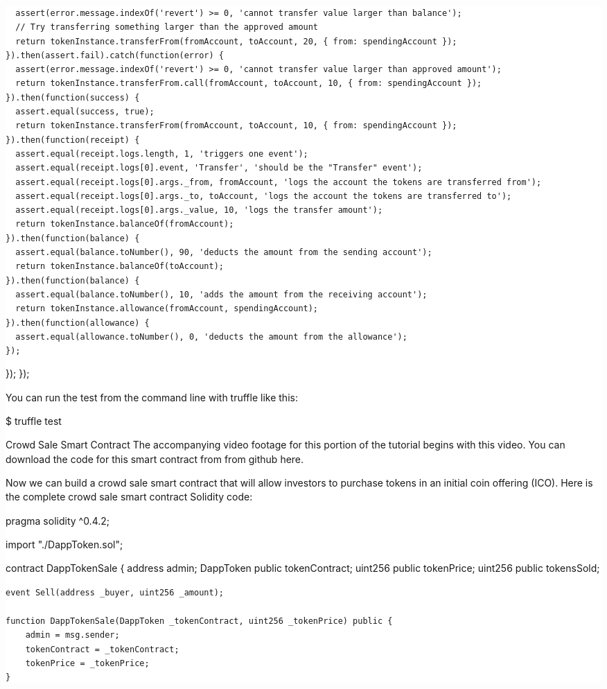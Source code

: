       assert(error.message.indexOf('revert') >= 0, 'cannot transfer value larger than balance');
      // Try transferring something larger than the approved amount
      return tokenInstance.transferFrom(fromAccount, toAccount, 20, { from: spendingAccount });
    }).then(assert.fail).catch(function(error) {
      assert(error.message.indexOf('revert') >= 0, 'cannot transfer value larger than approved amount');
      return tokenInstance.transferFrom.call(fromAccount, toAccount, 10, { from: spendingAccount });
    }).then(function(success) {
      assert.equal(success, true);
      return tokenInstance.transferFrom(fromAccount, toAccount, 10, { from: spendingAccount });
    }).then(function(receipt) {
      assert.equal(receipt.logs.length, 1, 'triggers one event');
      assert.equal(receipt.logs[0].event, 'Transfer', 'should be the "Transfer" event');
      assert.equal(receipt.logs[0].args._from, fromAccount, 'logs the account the tokens are transferred from');
      assert.equal(receipt.logs[0].args._to, toAccount, 'logs the account the tokens are transferred to');
      assert.equal(receipt.logs[0].args._value, 10, 'logs the transfer amount');
      return tokenInstance.balanceOf(fromAccount);
    }).then(function(balance) {
      assert.equal(balance.toNumber(), 90, 'deducts the amount from the sending account');
      return tokenInstance.balanceOf(toAccount);
    }).then(function(balance) {
      assert.equal(balance.toNumber(), 10, 'adds the amount from the receiving account');
      return tokenInstance.allowance(fromAccount, spendingAccount);
    }).then(function(allowance) {
      assert.equal(allowance.toNumber(), 0, 'deducts the amount from the allowance');
    });
  });
});

You can run the test from the command line with truffle like this:

$ truffle test

Crowd Sale Smart Contract
The accompanying video footage for this portion of the tutorial begins with this video. You can download the code for this smart contract from from github here.

Now we can build a crowd sale smart contract that will allow investors to purchase tokens in an initial coin offering (ICO). Here is the complete crowd sale smart contract Solidity code:

pragma solidity ^0.4.2;

import "./DappToken.sol";

contract DappTokenSale {
    address admin;
    DappToken public tokenContract;
    uint256 public tokenPrice;
    uint256 public tokensSold;

    event Sell(address _buyer, uint256 _amount);

    function DappTokenSale(DappToken _tokenContract, uint256 _tokenPrice) public {
        admin = msg.sender;
        tokenContract = _tokenContract;
        tokenPrice = _tokenPrice;
    }
